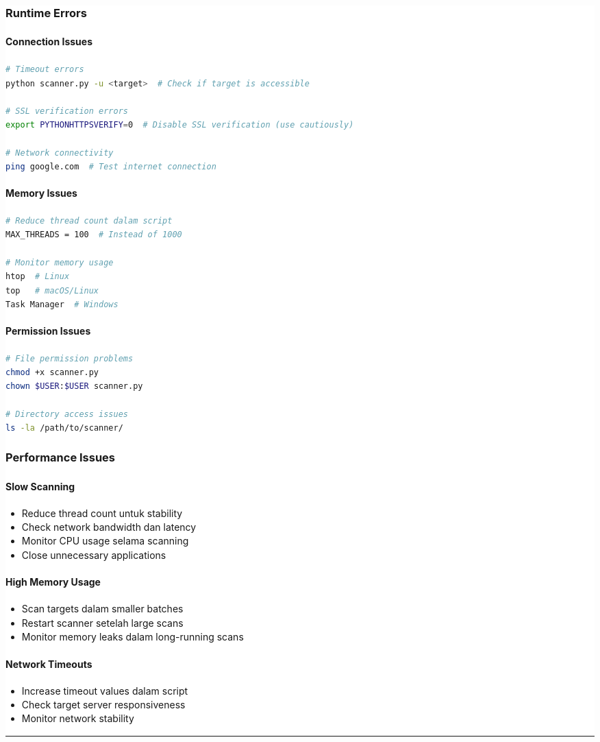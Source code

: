 ### Runtime Errors

#### Connection Issues
```bash
# Timeout errors
python scanner.py -u <target>  # Check if target is accessible

# SSL verification errors  
export PYTHONHTTPSVERIFY=0  # Disable SSL verification (use cautiously)

# Network connectivity
ping google.com  # Test internet connection
```

#### Memory Issues
```bash
# Reduce thread count dalam script
MAX_THREADS = 100  # Instead of 1000

# Monitor memory usage
htop  # Linux
top   # macOS/Linux
Task Manager  # Windows
```

#### Permission Issues
```bash
# File permission problems
chmod +x scanner.py
chown $USER:$USER scanner.py

# Directory access issues
ls -la /path/to/scanner/
```

### Performance Issues

#### Slow Scanning
- Reduce thread count untuk stability
- Check network bandwidth dan latency
- Monitor CPU usage selama scanning
- Close unnecessary applications

#### High Memory Usage
- Scan targets dalam smaller batches
- Restart scanner setelah large scans
- Monitor memory leaks dalam long-running scans

#### Network Timeouts
- Increase timeout values dalam script
- Check target server responsiveness
- Monitor network stability

---